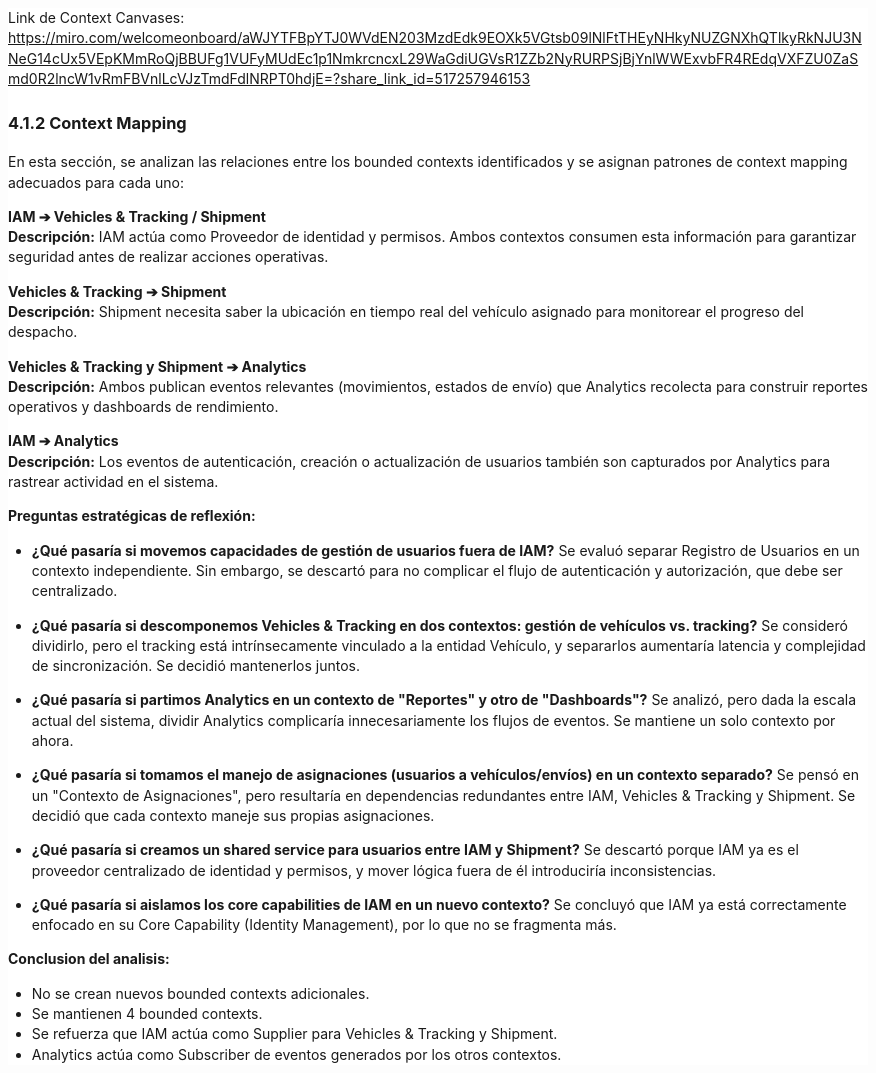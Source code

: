 Link de Context Canvases: https://miro.com/welcomeonboard/aWJYTFBpYTJ0WVdEN203MzdEdk9EOXk5VGtsb09lNlFtTHEyNHkyNUZGNXhQTlkyRkNJU3NNeG14cUx5VEpKMmRoQjBBUFg1VUFyMUdEc1p1NmkrcncxL29WaGdiUGVsR1ZZb2NyRURPSjBjYnlWWExvbFR4REdqVXFZU0ZaSmd0R2lncW1vRmFBVnlLcVJzTmdFdlNRPT0hdjE=?share_link_id=517257946153 

### 4.1.2 Context Mapping
En esta sección, se analizan las relaciones entre los bounded contexts identificados y se asignan patrones de context mapping adecuados para cada uno:

**IAM ➔ Vehicles & Tracking / Shipment**<br>
**Descripción:** IAM actúa como Proveedor de identidad y permisos. Ambos contextos consumen esta información para garantizar seguridad antes de realizar acciones operativas.

**Vehicles & Tracking ➔ Shipment**<br>
**Descripción:** Shipment necesita saber la ubicación en tiempo real del vehículo asignado para monitorear el progreso del despacho.

**Vehicles & Tracking y Shipment ➔ Analytics**<br>
**Descripción:** Ambos publican eventos relevantes (movimientos, estados de envío) que Analytics recolecta para construir reportes operativos y dashboards de rendimiento.

**IAM ➔ Analytics**<br>
**Descripción:** Los eventos de autenticación, creación o actualización de usuarios también son capturados por Analytics para rastrear actividad en el sistema.

**Preguntas estratégicas de reflexión:**

- **¿Qué pasaría si movemos capacidades de gestión de usuarios fuera de IAM?**
Se evaluó separar Registro de Usuarios en un contexto independiente. Sin embargo, se descartó para no complicar el flujo de autenticación y autorización, que debe ser centralizado.

- **¿Qué pasaría si descomponemos Vehicles & Tracking en dos contextos: gestión de vehículos vs. tracking?**
Se consideró dividirlo, pero el tracking está intrínsecamente vinculado a la entidad Vehículo, y separarlos aumentaría latencia y complejidad de sincronización. Se decidió mantenerlos juntos.

- **¿Qué pasaría si partimos Analytics en un contexto de "Reportes" y otro de "Dashboards"?**
Se analizó, pero dada la escala actual del sistema, dividir Analytics complicaría innecesariamente los flujos de eventos. Se mantiene un solo contexto por ahora.

- **¿Qué pasaría si tomamos el manejo de asignaciones (usuarios a vehículos/envíos) en un contexto separado?**
Se pensó en un "Contexto de Asignaciones", pero resultaría en dependencias redundantes entre IAM, Vehicles & Tracking y Shipment. Se decidió que cada contexto maneje sus propias asignaciones.

- **¿Qué pasaría si creamos un shared service para usuarios entre IAM y Shipment?**
Se descartó porque IAM ya es el proveedor centralizado de identidad y permisos, y mover lógica fuera de él introduciría inconsistencias.

- **¿Qué pasaría si aislamos los core capabilities de IAM en un nuevo contexto?**
Se concluyó que IAM ya está correctamente enfocado en su Core Capability (Identity Management), por lo que no se fragmenta más.

**Conclusion del analisis:**<br>
- No se crean nuevos bounded contexts adicionales.
- Se mantienen 4 bounded contexts.
- Se refuerza que IAM actúa como Supplier para Vehicles & Tracking y Shipment.
- Analytics actúa como Subscriber de eventos generados por los otros contextos.
